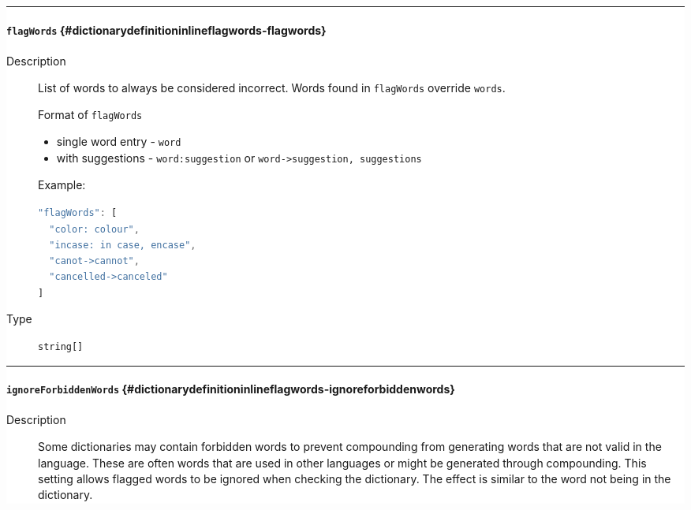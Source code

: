 


---

#### `flagWords` {#dictionarydefinitioninlineflagwords-flagwords}


<dl>

<dt>Description</dt>
<dd>

List of words to always be considered incorrect. Words found in `flagWords` override `words`.

Format of `flagWords`
- single word entry - `word`
- with suggestions - `word:suggestion` or `word->suggestion, suggestions`

Example:
```ts
"flagWords": [
  "color: colour",
  "incase: in case, encase",
  "canot->cannot",
  "cancelled->canceled"
]
```

</dd>

<dt>Type</dt>
<dd>

`string`&ZeroWidthSpace;`[]`

</dd>
</dl>




---

#### `ignoreForbiddenWords` {#dictionarydefinitioninlineflagwords-ignoreforbiddenwords}


<dl>

<dt>Description</dt>
<dd>

Some dictionaries may contain forbidden words to prevent compounding from generating
words that are not valid in the language. These are often
words that are used in other languages or might be generated through compounding.
This setting allows flagged words to be ignored when checking the dictionary.
The effect is similar to the word not being in the dictionary.

</dd>

